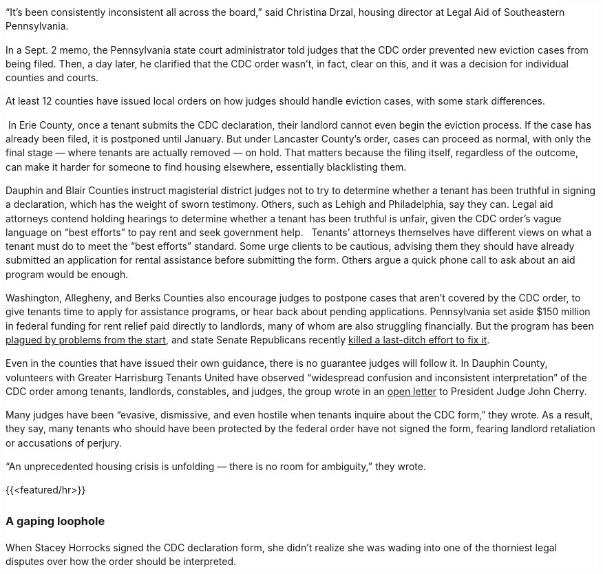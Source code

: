 “It’s been consistently inconsistent all across the board,” said Christina Drzal, housing director at Legal Aid of Southeastern Pennsylvania.

In a Sept. 2 memo, the Pennsylvania state court administrator told judges that the CDC order prevented new eviction cases from being filed. Then, a day later, he clarified that the CDC order wasn’t, in fact, clear on this, and it was a decision for individual counties and courts.

At least 12 counties have issued local orders on how judges should handle eviction cases, with some stark differences.

 In Erie County, once a tenant submits the CDC declaration, their landlord cannot even begin the eviction process. If the case has already been filed, it is postponed until January. But under Lancaster County’s order, cases can proceed as normal, with only the final stage — where tenants are actually removed — on hold. That matters because the filing itself, regardless of the outcome, can make it harder for someone to find housing elsewhere, essentially blacklisting them.

Dauphin and Blair Counties instruct magisterial district judges not to try to determine whether a tenant has been truthful in signing a declaration, which has the weight of sworn testimony. Others, such as Lehigh and Philadelphia, say they can. Legal aid attorneys contend holding hearings to determine whether a tenant has been truthful is unfair, given the CDC order’s vague language on “best efforts” to pay rent and seek government help.  
Tenants’ attorneys themselves have different views on what a tenant must do to meet the “best efforts” standard. Some urge clients to be cautious, advising them they should have already submitted an application for rental assistance before submitting the form. Others argue a quick phone call to ask about an aid program would be enough.

Washington, Allegheny, and Berks Counties also encourage judges to postpone cases that aren’t covered by the CDC order, to give tenants time to apply for assistance programs, or hear back about pending applications. Pennsylvania set aside $150 million in federal funding for rent relief paid directly to landlords, many of whom are also struggling financially. But the program has been [plagued by problems from the start](https://lesspage.com/news/2020/08/pa-evictions-ban-rental-assistance-program-coronavirus-flaws/), and state Senate Republicans recently [killed a last-ditch effort to fix it](https://lesspage.com/news/2020/10/pa-rental-assistance-program-bill-house-senate-republicans/).

Even in the counties that have issued their own guidance, there is no guarantee judges will follow it. In Dauphin County, volunteers with Greater Harrisburg Tenants United have observed “widespread confusion and inconsistent interpretation” of the CDC order among tenants, landlords, constables, and judges, the group wrote in an [open letter](https://docs.google.com/forms/d/e/1FAIpQLSd0zvYJSYVTCTNv9ulHDwrCxtha87nubn1JlKI8ZY5TFWckzg/viewform) to President Judge John Cherry.

Many judges have been “evasive, dismissive, and even hostile when tenants inquire about the CDC form,” they wrote. As a result, they say, many tenants who should have been protected by the federal order have not signed the form, fearing landlord retaliation or accusations of perjury.  

“An unprecedented housing crisis is unfolding — there is no room for ambiguity,” they wrote.

<div class="my-8" data-pym-src="https://interactives.data.spotlightpa.org/2020/vis-chart-pa-evictions-ban-oct2020/"></div>

<script async src="https://pym.nprapps.org/pym.v1.min.js"></script>

{{<featured/hr>}}

### A gaping loophole

When Stacey Horrocks signed the CDC declaration form, she didn’t realize she was wading into one of the thorniest legal disputes over how the order should be interpreted.
